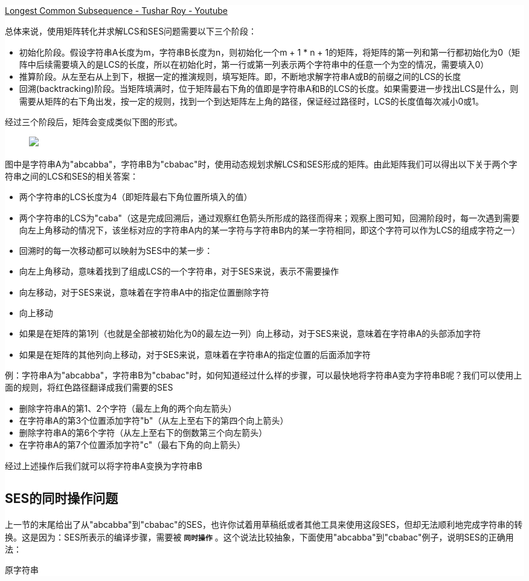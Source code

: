 [Longest Common Subsequence - Tushar Roy - Youtube][4] 
 
总体来说，使用矩阵转化并求解LCS和SES问题需要以下三个阶段：
 
 
* 初始化阶段。假设字符串A长度为m，字符串B长度为n，则初始化一个m + 1 * n + 1的矩阵，将矩阵的第一列和第一行都初始化为0（矩阵中后续需要填入的是LCS的长度，所以在初始化时，第一行或第一列表示两个字符串中的任意一个为空的情况，需要填入0） 
* 推算阶段。从左至右从上到下，根据一定的推演规则，填写矩阵。即，不断地求解字符串A或B的前缀之间的LCS的长度 
* 回溯(backtracking)阶段。当矩阵填满时，位于矩阵最右下角的值即是字符串A和B的LCS的长度。如果需要进一步找出LCS是什么，则需要从矩阵的右下角出发，按一定的规则，找到一个到达矩阵左上角的路径，保证经过路径时，LCS的长度值每次减小0或1。 
 
 
经过三个阶段后，矩阵会变成类似下图的形式。
 
 <figure> 
  

![][0] 
 </figure> 
图中是字符串A为"abcabba"，字符串B为"cbabac"时，使用动态规划求解LCS和SES形成的矩阵。由此矩阵我们可以得出以下关于两个字符串之间的LCS和SES的相关答案：
 
 
* 两个字符串的LCS长度为4（即矩阵最右下角位置所填入的值） 
* 两个字符串的LCS为"caba"（这是完成回溯后，通过观察红色箭头所形成的路径而得来；观察上图可知，回溯阶段时，每一次遇到需要向左上角移动的情况下，该坐标对应的字符串A内的某一字符与字符串B内的某一字符相同，即这个字符可以作为LCS的组成字符之一） 
*  回溯时的每一次移动都可以映射为SES中的某一步： 
 
 
* 向左上角移动，意味着找到了组成LCS的一个字符串，对于SES来说，表示不需要操作 
* 向左移动，对于SES来说，意味着在字符串A中的指定位置删除字符 
*  向上移动 
   
 
* 如果是在矩阵的第1列（也就是全部被初始化为0的最左边一列）向上移动，对于SES来说，意味着在字符串A的头部添加字符 
* 如果是在矩阵的其他列向上移动，对于SES来说，意味着在字符串A的指定位置的后面添加字符 
     
  
   
  
 
 
  
例：字符串A为"abcabba"，字符串B为"cbabac"时，如何知道经过什么样的步骤，可以最快地将字符串A变为字符串B呢？我们可以使用上面的规则，将红色路径翻译成我们需要的SES
 

 
* 删除字符串A的第1、2个字符（最左上角的两个向左箭头） 
* 在字符串A的第3个位置添加字符"b"（从左上至右下的第四个向上箭头） 
* 删除字符串A的第6个字符（从左上至右下的倒数第三个向左箭头） 
* 在字符串A的第7个位置添加字符"c"（最右下角的向上箭头） 
  
 
经过上述操作后我们就可以将字符串A变换为字符串B
 
 
 
## SES的同时操作问题
 
上一节的末尾给出了从"abcabba"到"cbabac"的SES，也许你试着用草稿纸或者其他工具来使用这段SES，但却无法顺利地完成字符串的转换。这是因为：SES所表示的编译步骤，需要被 **`同时操作`**  。这个说法比较抽象，下面使用"abcabba"到"cbabac"例子，说明SES的正确用法： 
 
  
原字符串
 

[1]: https://link.juejin.im?target=https%3A%2F%2Fstring-diff-demo.herokuapp.com
[2]: https://link.juejin.im?target=https%3A%2F%2Fgithub.com%2Flqt0223%2Fstring-diff-demo%2Fblob%2Fmaster%2Findex.html
[3]: https://link.juejin.im?target=http%3A%2F%2Fwww.xmailserver.org%2Fdiff2.pdf
[4]: https://link.juejin.im?target=https%3A%2F%2Fwww.youtube.com%2Fwatch%3Fv%3DNnD96abizww%26amp%3Bt%3D376s
[0]: ./img/ZfYjUjJ.png
